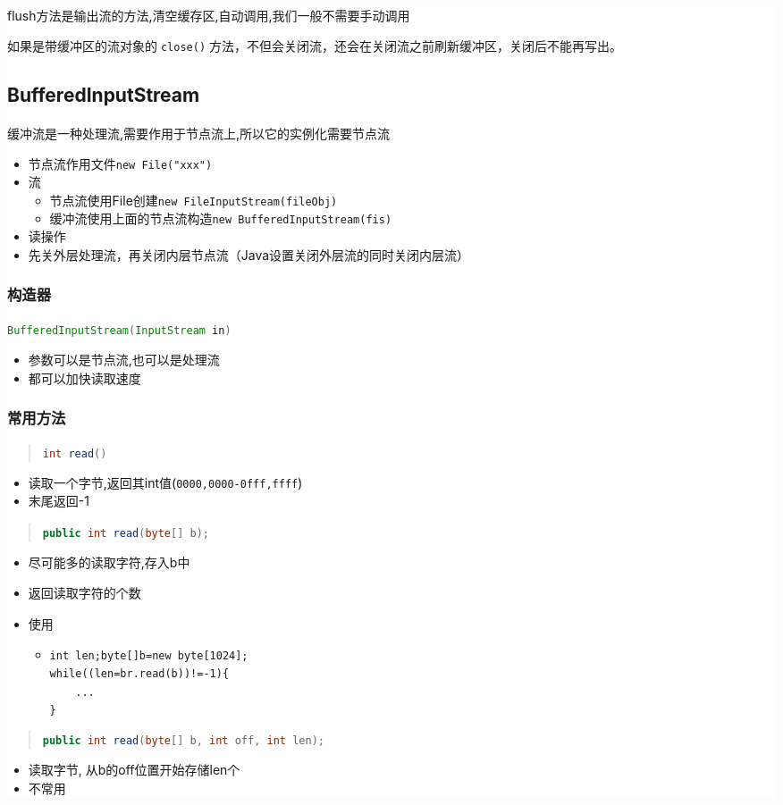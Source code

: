 flush方法是输出流的方法,清空缓存区,自动调用,我们一般不需要手动调用

如果是带缓冲区的流对象的 `close()` 方法，不但会关闭流，还会在关闭流之前刷新缓冲区，关闭后不能再写出。

## BufferedInputStream

缓冲流是一种处理流,需要作用于节点流上,所以它的实例化需要节点流

- 节点流作用文件`new File("xxx")`
- 流
  - 节点流使用File创建`new FileInputStream(fileObj)`
  - 缓冲流使用上面的节点流构造`new BufferedInputStream(fis)`
- 读操作
- 先关外层处理流，再关闭内层节点流（Java设置关闭外层流的同时关闭内层流）

### 构造器

```java
BufferedInputStream(InputStream in)
```

- 参数可以是节点流,也可以是处理流
- 都可以加快读取速度

### 常用方法

> ```java
> int read()
> ```

- 读取一个字节,返回其int值(`0000,0000-0fff,ffff`)
- 末尾返回-1

>```java
>public int read(byte[] b);
>```

- 尽可能多的读取字符,存入b中

- 返回读取字符的个数

- 使用

  - ```
    int len;byte[]b=new byte[1024];
    while((len=br.read(b))!=-1){
    	...
    }
    ```

>```java
>public int read(byte[] b, int off, int len);
>```

- 读取字节, 从b的off位置开始存储len个
- 不常用

